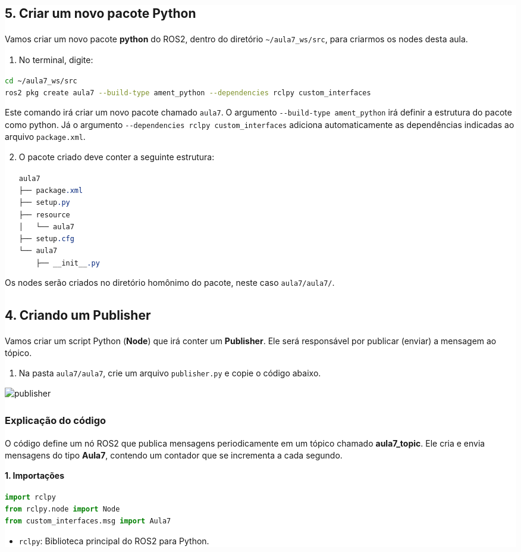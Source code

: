 ## 5. Criar um novo pacote Python

Vamos criar um novo pacote **python** do ROS2, dentro do diretório ```~/aula7_ws/src```, para criarmos os nodes desta aula. 

1. No terminal, digite:

```bash
cd ~/aula7_ws/src
ros2 pkg create aula7 --build-type ament_python --dependencies rclpy custom_interfaces
```

Este comando irá criar um novo pacote chamado ```aula7```. O argumento ```--build-type ament_python``` irá definir a estrutura do pacote como python. Já o argumento ```--dependencies rclpy custom_interfaces``` adiciona automaticamente as dependências indicadas ao arquivo ```package.xml```.

2. O pacote criado deve conter a seguinte estrutura:

    ```css
    aula7
    ├── package.xml
    ├── setup.py
    ├── resource
    │   └── aula7
    ├── setup.cfg
    └── aula7
        ├── __init__.py
    ````

Os nodes serão criados no diretório homônimo do pacote, neste caso ```aula7/aula7/```.

## 4. Criando um Publisher

Vamos criar um script Python (**Node**) que irá conter um **Publisher**. Ele será responsável por publicar (enviar) a mensagem ao tópico.

1. Na pasta ```aula7/aula7```, crie um arquivo ```publisher.py``` e copie o código abaixo.

![publisher](imagens/publisher.png)


### Explicação do código

O código define um nó ROS2 que publica mensagens periodicamente em um tópico chamado **aula7_topic**. Ele cria e envia mensagens do tipo **Aula7**, contendo um contador que se incrementa a cada segundo.

**1. Importações**

```python
import rclpy
from rclpy.node import Node
from custom_interfaces.msg import Aula7
```

- ```rclpy```: Biblioteca principal do ROS2 para Python.
